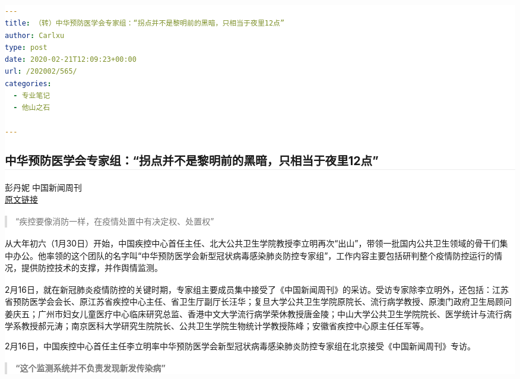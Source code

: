 ```yaml
---
title: （转）中华预防医学会专家组：“拐点并不是黎明前的黑暗，只相当于夜里12点”
author: Carlxu
type: post
date: 2020-02-21T12:09:23+00:00
url: /202002/565/
categories:
  - 专业笔记
  - 他山之石

---
```

<div class="markdown-here-wrapper" data-md-url="https://carlxu.cn/wp-admin/post-new.php">
  <h2 id="-12-" style="margin: 1.3em 0px 1em; padding: 0px; font-weight: bold; font-size: 1.4em; border-bottom: 1px solid #eeeeee;">
    中华预防医学会专家组：“拐点并不是黎明前的黑暗，只相当于夜里12点”
  </h2>
  
  <p style="margin: 0px 0px 1.2em !important;">
    彭丹妮 中国新闻周刊<br /> <a href="https://mp.weixin.qq.com/s/voW0o1HSAOgeKexGfn0bNw">原文链接</a>
  </p>
  
  <blockquote style="margin: 1.2em 0px; border-left: 4px solid #dddddd; padding: 0px 1em; color: #777777; quotes: none;">
    <p style="margin: 0px 0px 1.2em !important;">
      “疾控要像消防一样，在疫情处置中有决定权、处置权”
    </p>
  </blockquote>
  
  <p style="margin: 0px 0px 1.2em !important;">
    从大年初六（1月30日）开始，中国疾控中心首任主任、北大公共卫生学院教授李立明再次“出山”，带领一批国内公共卫生领域的骨干们集中办公。他率领的这个团队的名字叫“中华预防医学会新型冠状病毒感染肺炎防控专家组”，工作内容主要包括研判整个疫情防控运行的情况，提供防控技术的支撑，并作舆情监测。
  </p>
  
  <p>
    <!--more-->
  </p>
  
  <p>
    2月16日，就在新冠肺炎疫情防控的关键时期，专家组主要成员集中接受了《中国新闻周刊》的采访。受访专家除李立明外，还包括：江苏省预防医学会会长、原江苏省疾控中心主任、省卫生厅副厅长汪华；复旦大学公共卫生学院原院长、流行病学教授、原澳门政府卫生局顾问姜庆五；广州市妇女儿童医疗中心临床研究总监、香港中文大学流行病学荣休教授唐金陵；中山大学公共卫生学院院长、医学统计与流行病学系教授郝元涛；南京医科大学研究生院院长、公共卫生学院生物统计学教授陈峰；安徽省疾控中心原主任任军等。
  </p>
  
  <p>
    2月16日，中国疾控中心首任主任李立明率中华预防医学会新型冠状病毒感染肺炎防控专家组在北京接受《中国新闻周刊》专访。
  </p>
  
  <blockquote style="margin: 1.2em 0px; border-left: 4px solid #dddddd; padding: 0px 1em; color: #777777; quotes: none;">
    <p style="margin: 0px 0px 1.2em !important;">
      <strong>“这个监测系统并不负责发现新发传染病”</strong>
    </p>
  </blockquote>
  